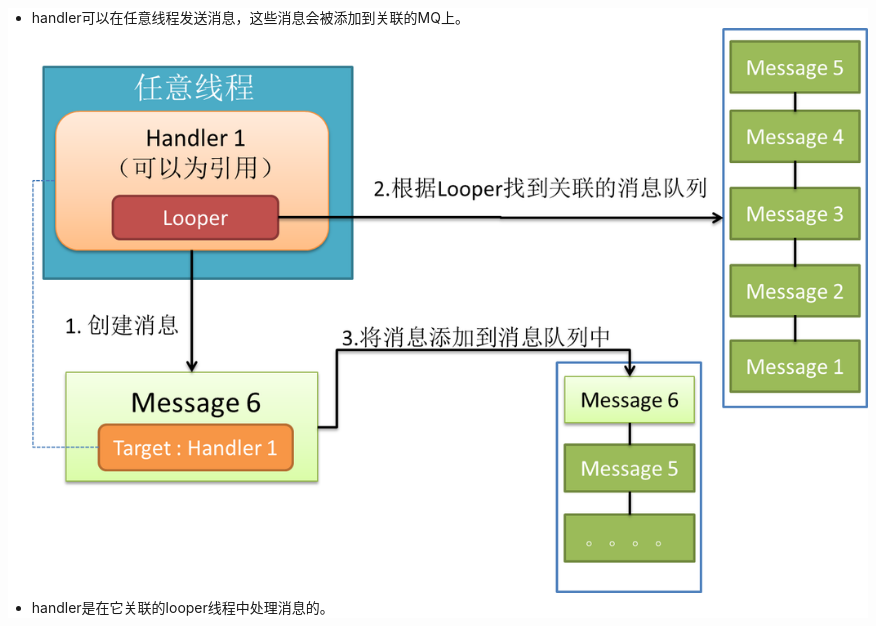 
*  handler可以在任意线程发送消息，这些消息会被添加到关联的MQ上。  
![](/pic/handlerSend.png)
*  handler是在它关联的looper线程中处理消息的。  
